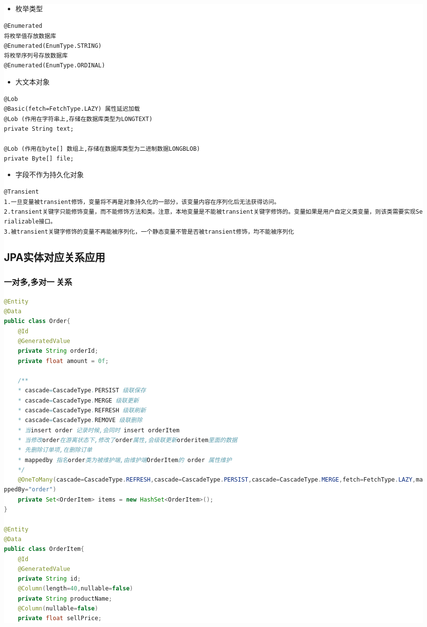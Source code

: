 + 枚举类型
```
@Enumerated
将枚举值存放数据库
@Enumerated(EnumType.STRING) 
将枚举序列号存放数据库
@Enumerated(EnumType.ORDINAL)
```

+ 大文本对象
```
@Lob
@Basic(fetch=FetchType.LAZY) 属性延迟加载 
@Lob (作用在字符串上,存储在数据库类型为LONGTEXT)
private String text;

@Lob (作用在byte[] 数组上,存储在数据库类型为二进制数据LONGBLOB)
private Byte[] file;
```

+ 字段不作为持久化对象
```
@Transient 
1.一旦变量被transient修饰，变量将不再是对象持久化的一部分，该变量内容在序列化后无法获得访问。
2.transient关键字只能修饰变量，而不能修饰方法和类。注意，本地变量是不能被transient关键字修饰的。变量如果是用户自定义类变量，则该类需要实现Serializable接口。
3.被transient关键字修饰的变量不再能被序列化，一个静态变量不管是否被transient修饰，均不能被序列化
```
## JPA实体对应关系应用
### 一对多,多对一 关系
```java
@Entity
@Data
public class Order{
    @Id
    @GeneratedValue
    private String orderId;
    private float amount = 0f;

    /**
    * cascade=CascadeType.PERSIST 级联保存
    * cascade=CascadeType.MERGE 级联更新
    * cascade=CascadeType.REFRESH 级联刷新
    * cascade=CascadeType.REMOVE 级联删除
    * 当insert order 记录时候,会同时 insert orderItem
    * 当修改order在游离状态下,修改了order属性,会级联更新orderitem里面的数据
    * 先删除订单项,在删除订单
    * mappedby 指名order类为被维护端,由维护端OrderItem的 order 属性维护
    */
    @OneToMany(cascade=CascadeType.REFRESH,cascade=CascadeType.PERSIST,cascade=CascadeType.MERGE,fetch=FetchType.LAZY,mappedBy="order")
    private Set<OrderItem> items = new HashSet<OrderItem>();
}

@Entity
@Data
public class OrderItem{
    @Id
    @GeneratedValue
    private String id;
    @Column(length=40,nullable=false)
    private String productName;
    @Column(nullable=false)
    private float sellPrice;

```